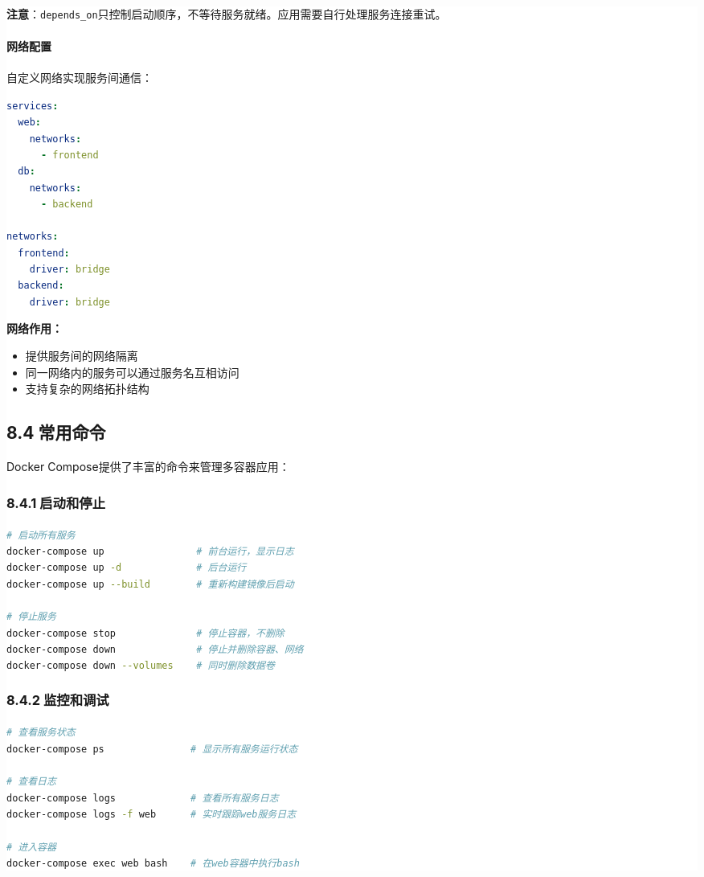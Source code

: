 **注意**：`depends_on`只控制启动顺序，不等待服务就绪。应用需要自行处理服务连接重试。

#### 网络配置

自定义网络实现服务间通信：

```yaml
services:
  web:
    networks:
      - frontend
  db:
    networks:
      - backend

networks:
  frontend:
    driver: bridge
  backend:
    driver: bridge
```

**网络作用：**

- 提供服务间的网络隔离
- 同一网络内的服务可以通过服务名互相访问
- 支持复杂的网络拓扑结构

## 8.4 常用命令

Docker Compose提供了丰富的命令来管理多容器应用：

### 8.4.1 启动和停止

```bash
# 启动所有服务
docker-compose up                # 前台运行，显示日志
docker-compose up -d             # 后台运行
docker-compose up --build        # 重新构建镜像后启动

# 停止服务
docker-compose stop              # 停止容器，不删除
docker-compose down              # 停止并删除容器、网络
docker-compose down --volumes    # 同时删除数据卷
```

### 8.4.2 监控和调试

```bash
# 查看服务状态
docker-compose ps               # 显示所有服务运行状态

# 查看日志
docker-compose logs             # 查看所有服务日志
docker-compose logs -f web      # 实时跟踪web服务日志

# 进入容器
docker-compose exec web bash    # 在web容器中执行bash
```
